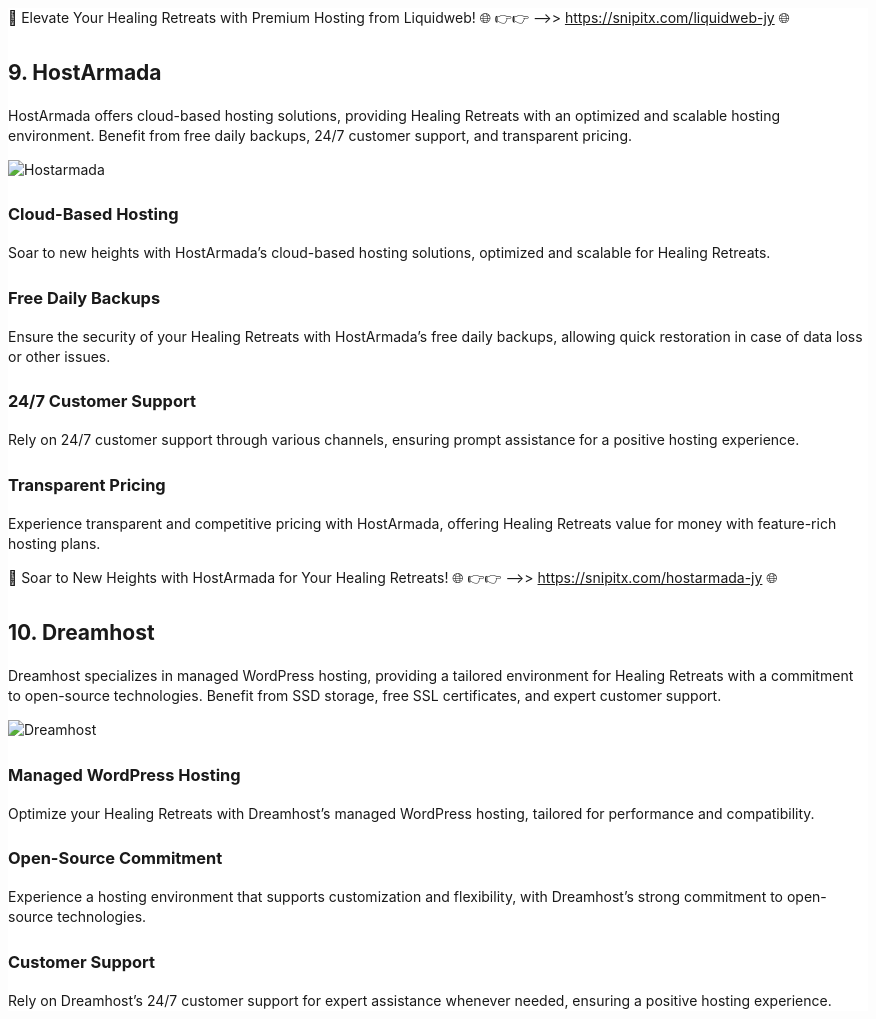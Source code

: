 🚀 Elevate Your Healing Retreats with Premium Hosting from Liquidweb! 🌐
👉👉 -->> https://snipitx.com/liquidweb-jy 🌐

## 9. HostArmada

HostArmada offers cloud-based hosting solutions, providing Healing Retreats with an optimized and scalable hosting environment. Benefit from free daily backups, 24/7 customer support, and transparent pricing.

![Hostarmada](https://i.imgur.com/KFbdf3o.jpeg "Hostarmada Hosting")

### Cloud-Based Hosting
Soar to new heights with HostArmada’s cloud-based hosting solutions, optimized and scalable for Healing Retreats.

### Free Daily Backups
Ensure the security of your Healing Retreats with HostArmada’s free daily backups, allowing quick restoration in case of data loss or other issues.

### 24/7 Customer Support
Rely on 24/7 customer support through various channels, ensuring prompt assistance for a positive hosting experience.

### Transparent Pricing
Experience transparent and competitive pricing with HostArmada, offering Healing Retreats value for money with feature-rich hosting plans.

🚀 Soar to New Heights with HostArmada for Your Healing Retreats! 🌐
👉👉 -->> https://snipitx.com/hostarmada-jy 🌐

## 10. Dreamhost

Dreamhost specializes in managed WordPress hosting, providing a tailored environment for Healing Retreats with a commitment to open-source technologies. Benefit from SSD storage, free SSL certificates, and expert customer support.

![Dreamhost](https://i.imgur.com/rXIg8ip.jpeg "Dreamhost Hosting")

### Managed WordPress Hosting
Optimize your Healing Retreats with Dreamhost’s managed WordPress hosting, tailored for performance and compatibility.

### Open-Source Commitment
Experience a hosting environment that supports customization and flexibility, with Dreamhost’s strong commitment to open-source technologies.

### Customer Support
Rely on Dreamhost’s 24/7 customer support for expert assistance whenever needed, ensuring a positive hosting experience.
